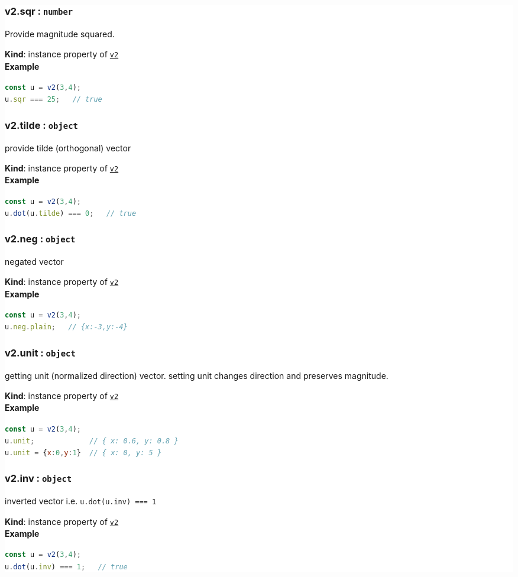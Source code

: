 ### v2.sqr : <code>number</code>
Provide magnitude squared.

**Kind**: instance property of [<code>v2</code>](#v2)  
**Example**  
```js
const u = v2(3,4);
u.sqr === 25;   // true
```
<a name="v2+tilde"></a>

### v2.tilde : <code>object</code>
provide tilde (orthogonal) vector

**Kind**: instance property of [<code>v2</code>](#v2)  
**Example**  
```js
const u = v2(3,4);
u.dot(u.tilde) === 0;   // true
```
<a name="v2+neg"></a>

### v2.neg : <code>object</code>
negated vector

**Kind**: instance property of [<code>v2</code>](#v2)  
**Example**  
```js
const u = v2(3,4);
u.neg.plain;   // {x:-3,y:-4}
```
<a name="v2+unit"></a>

### v2.unit : <code>object</code>
getting unit (normalized direction) vector.
setting unit changes direction and preserves magnitude.

**Kind**: instance property of [<code>v2</code>](#v2)  
**Example**  
```js
const u = v2(3,4);
u.unit;             // { x: 0.6, y: 0.8 }
u.unit = {x:0,y:1}  // { x: 0, y: 5 }
```
<a name="v2+inv"></a>

### v2.inv : <code>object</code>
inverted vector
i.e. `u.dot(u.inv) === 1`

**Kind**: instance property of [<code>v2</code>](#v2)  
**Example**  
```js
const u = v2(3,4);
u.dot(u.inv) === 1;   // true
```
<a name="v2+plain"></a>
